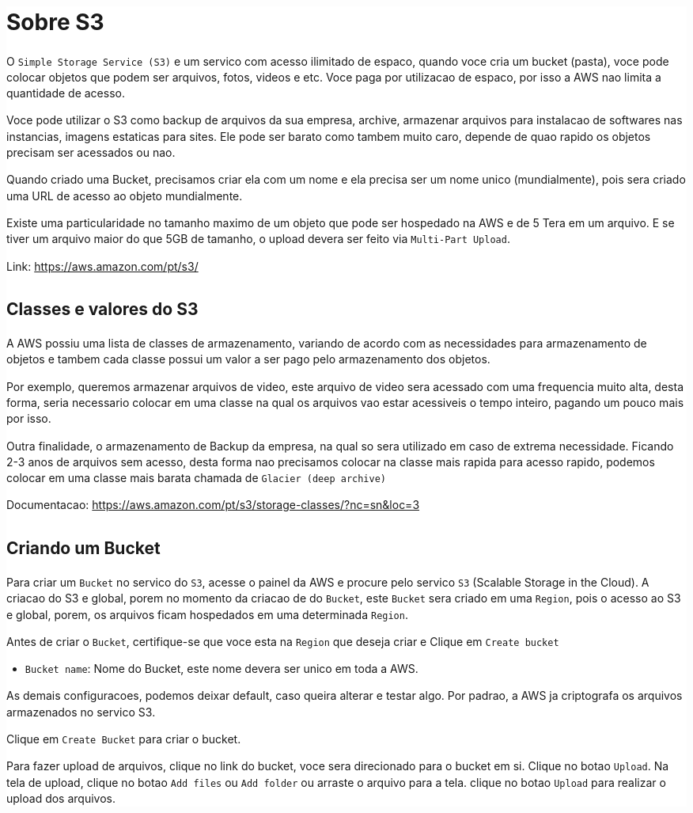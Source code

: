 # Sobre S3
O `Simple Storage Service (S3)` e um servico com acesso ilimitado de espaco, quando voce cria um bucket (pasta), voce pode colocar objetos que podem ser arquivos, fotos, videos e etc. Voce paga por utilizacao de espaco, por isso a AWS nao limita a quantidade de acesso.

Voce pode utilizar o S3 como backup de arquivos da sua empresa, archive, armazenar arquivos para instalacao de softwares nas instancias, imagens estaticas para sites. Ele pode ser barato como tambem muito caro, depende de quao rapido os objetos precisam ser acessados ou nao.

Quando criado uma Bucket, precisamos criar ela com um nome e ela precisa ser um nome unico (mundialmente), pois sera criado uma URL de acesso ao objeto mundialmente.

Existe uma particularidade no tamanho maximo de um objeto que pode ser hospedado na AWS e de 5 Tera em um arquivo. E se tiver um arquivo maior do que 5GB de tamanho, o upload devera ser feito via `Multi-Part Upload`.

Link: https://aws.amazon.com/pt/s3/


## Classes e valores do S3
A AWS possiu uma lista de classes de armazenamento, variando de acordo com as necessidades para armazenamento de objetos e tambem cada classe possui um valor a ser pago pelo armazenamento dos objetos.

Por exemplo, queremos armazenar arquivos de video, este arquivo de video sera acessado com uma frequencia muito alta, desta forma, seria necessario colocar em uma classe na qual os arquivos vao estar acessiveis o tempo inteiro, pagando um pouco mais por isso.

Outra finalidade, o armazenamento de Backup da empresa, na qual so sera utilizado em caso de extrema necessidade. Ficando 2-3 anos de arquivos sem acesso, desta forma nao precisamos colocar na classe mais rapida para acesso rapido, podemos colocar em uma classe mais barata chamada de `Glacier (deep archive)`

Documentacao: https://aws.amazon.com/pt/s3/storage-classes/?nc=sn&loc=3


## Criando um Bucket
Para criar um `Bucket` no servico do `S3`, acesse o painel da AWS e procure pelo servico `S3` (Scalable Storage in the Cloud). A criacao do S3 e global, porem no momento da criacao de do `Bucket`, este `Bucket` sera criado em uma `Region`, pois o acesso ao S3 e global, porem, os arquivos ficam hospedados em uma determinada `Region`.

Antes de criar o `Bucket`, certifique-se que voce esta na `Region` que deseja criar e Clique em `Create bucket`

* `Bucket name`: Nome do Bucket, este nome devera ser unico em toda a AWS.

As demais configuracoes, podemos deixar default, caso queira alterar e testar algo. Por padrao, a AWS ja criptografa os arquivos armazenados no servico S3.

Clique em `Create Bucket` para criar o bucket.

Para fazer upload de arquivos, clique no link do bucket, voce sera direcionado para o bucket em si. Clique no botao `Upload`. Na tela de upload, clique no botao `Add files` ou `Add folder` ou arraste o arquivo para a tela. clique no botao `Upload` para realizar o upload dos arquivos.

